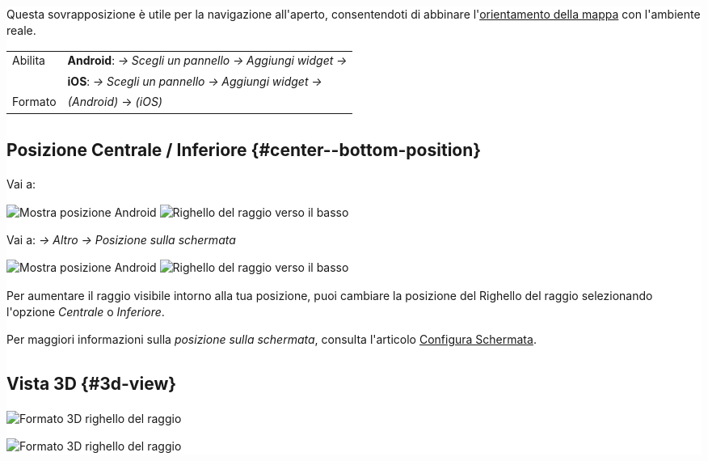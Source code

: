 Questa sovrapposizione è utile per la navigazione all'aperto, consentendoti di abbinare l'[orientamento della mappa](../map/interact-with-map.md#map-orientation-modes) con l'ambiente reale.  

| | |
|------------|------------|
| Abilita | **Android**: *<Translate android="true" ids="shared_string_menu,map_widget_config,shared_string_widgets"/> → Scegli un pannello → Aggiungi widget → <Translate android="true" ids="radius_ruler_item"/>* |
|   |  **iOS**: *<Translate android="true" ids="shared_string_menu,map_widget_config,shared_string_widgets"/> → Scegli un pannello → Aggiungi widget → <Translate android="true" ids="radius_ruler_item"/>* |
| Formato | *<Translate android="true" ids="shared_string_menu,configure_profile,general_settings_2,units_and_formats,angular_measeurement"/> (Android)* → *<Translate ios="true" ids="angular_units"/> (iOS)* |  


## Posizione Centrale / Inferiore {#center--bottom-position}

<Tabs groupId="operating-systems" queryString="current-os">

<TabItem value="android" label="Android">

Vai a: *<Translate android="true" ids="shared_string_menu,layer_map_appearance,shared_string_other,display_position"/>*

![Mostra posizione Android](@site/static/img/widgets/radius_ruler_display_position_2_andr.png) ![Righello del raggio verso il basso](@site/static/img/widgets/radius_ruler_view_andr.png)

</TabItem>

<TabItem value="ios" label="iOS">

Vai a: *<Translate ios="true" ids="shared_string_menu,layer_map_appearance"/>* *→ Altro → Posizione sulla schermata*

![Mostra posizione Android](@site/static/img/widgets/radius_ruler_display_position_3_ios.png) ![Righello del raggio verso il basso](@site/static/img/widgets/radius_ruler_downward_ios.png)

</TabItem>

</Tabs>

Per aumentare il raggio visibile intorno alla tua posizione, puoi cambiare la posizione del Righello del raggio selezionando l'opzione *Centrale* o *Inferiore*.  

Per maggiori informazioni sulla *posizione sulla schermata*, consulta l'articolo [Configura Schermata](../widgets/configure-screen.md#display-position-location-position-on-screen).


## Vista 3D {#3d-view}

<Tabs groupId="operating-systems" queryString="current-os">

<TabItem value="android" label="Android">

![Formato 3D righello del raggio](@site/static/img/widgets/radius_ruler_2_5D_android.png)

</TabItem>

<TabItem value="ios" label="iOS">

![Formato 3D righello del raggio](@site/static/img/widgets/radius_ruler_2_5D_ios.png)
